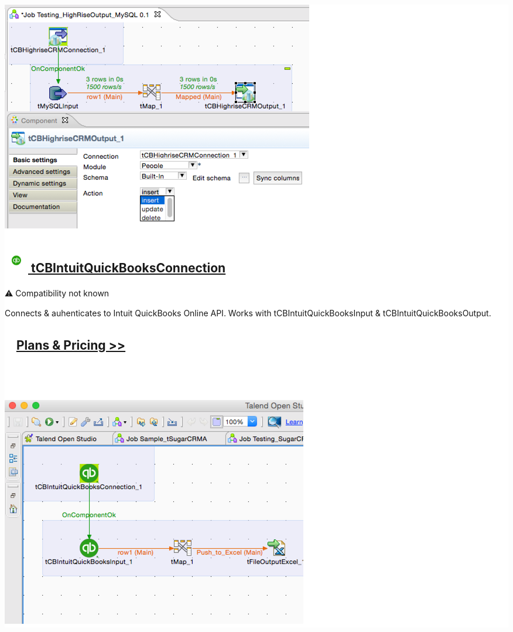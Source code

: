 <img src='./components/tCBHighRiseOutput/sample.jpg'>

## <a href='./components/tCBIntuitQuickBooksConnection/readme.md'><img src='./components/tCBIntuitQuickBooksConnection/logo.jpg' width='40' height='40'> tCBIntuitQuickBooksConnection</a>
 :warning: Compatibility not known

Connects & auhenticates to Intuit QuickBooks Online API.
Works with tCBIntuitQuickBooksInput & tCBIntuitQuickBooksOutput.
</br>
<h2>&nbsp;&nbsp;&nbsp;&nbsp;<a href="http://cloudbee.com/quickbooks-talend-component/?utm_source=talendexchange&utm_medium=listing&utm_content=intuitquickbooks&utm_campaign=intuitquickbooks_comp_talendexchangelisting"><strong>Plans & Pricing >></strong></a></h2>
</br>
</br>
</br>

<img src='./components/tCBIntuitQuickBooksConnection/sample.jpg'>
